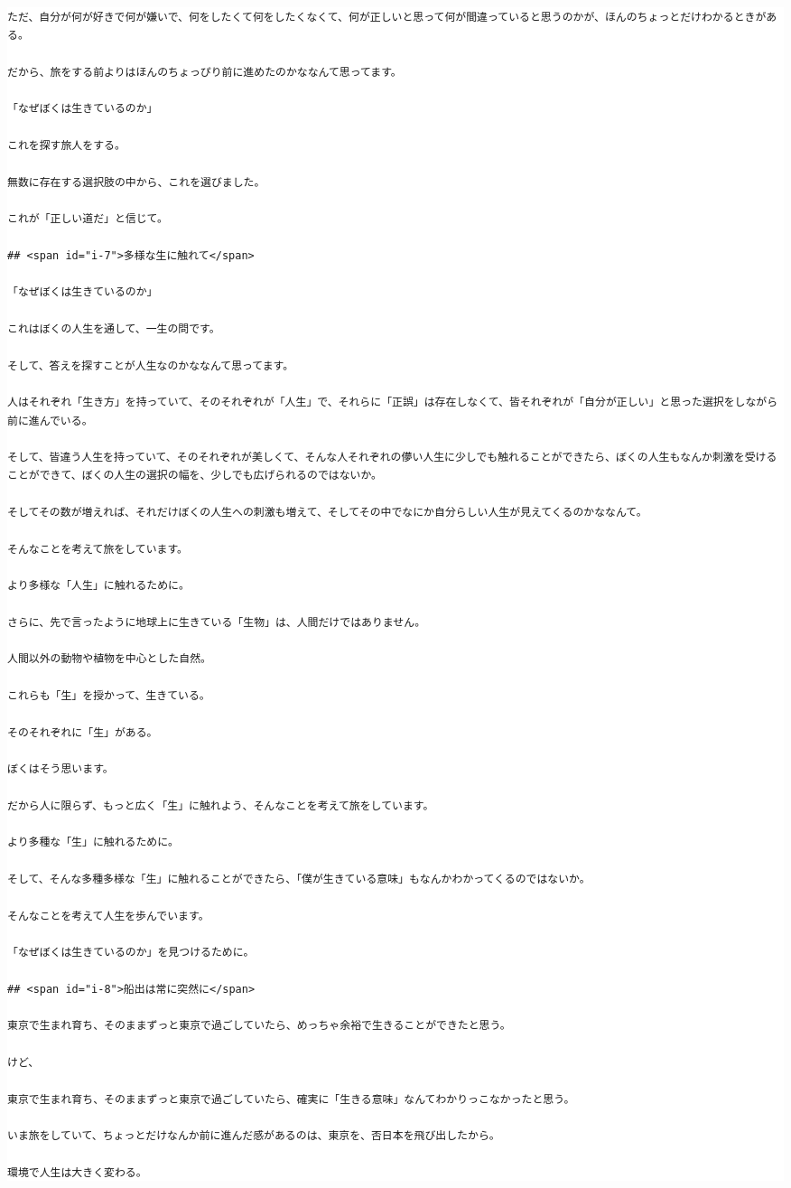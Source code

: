 ~~~
ただ、自分が何が好きで何が嫌いで、何をしたくて何をしたくなくて、何が正しいと思って何が間違っていると思うのかが、ほんのちょっとだけわかるときがある。

だから、旅をする前よりはほんのちょっぴり前に進めたのかななんて思ってます。

「なぜぼくは生きているのか」

これを探す旅人をする。

無数に存在する選択肢の中から、これを選びました。

これが「正しい道だ」と信じて。

## <span id="i-7">多様な生に触れて</span>

「なぜぼくは生きているのか」

これはぼくの人生を通して、一生の問です。

そして、答えを探すことが人生なのかななんて思ってます。

人はそれぞれ「生き方」を持っていて、そのそれぞれが「人生」で、それらに「正誤」は存在しなくて、皆それぞれが「自分が正しい」と思った選択をしながら前に進んでいる。

そして、皆違う人生を持っていて、そのそれぞれが美しくて、そんな人それぞれの儚い人生に少しでも触れることができたら、ぼくの人生もなんか刺激を受けることができて、ぼくの人生の選択の幅を、少しでも広げられるのではないか。

そしてその数が増えれば、それだけぼくの人生への刺激も増えて、そしてその中でなにか自分らしい人生が見えてくるのかななんて。

そんなことを考えて旅をしています。

より多様な「人生」に触れるために。

さらに、先で言ったように地球上に生きている「生物」は、人間だけではありません。

人間以外の動物や植物を中心とした自然。

これらも「生」を授かって、生きている。

そのそれぞれに「生」がある。

ぼくはそう思います。

だから人に限らず、もっと広く「生」に触れよう、そんなことを考えて旅をしています。

より多種な「生」に触れるために。

そして、そんな多種多様な「生」に触れることができたら、「僕が生きている意味」もなんかわかってくるのではないか。

そんなことを考えて人生を歩んでいます。

「なぜぼくは生きているのか」を見つけるために。

## <span id="i-8">船出は常に突然に</span>

東京で生まれ育ち、そのままずっと東京で過ごしていたら、めっちゃ余裕で生きることができたと思う。

けど、

東京で生まれ育ち、そのままずっと東京で過ごしていたら、確実に「生きる意味」なんてわかりっこなかったと思う。

いま旅をしていて、ちょっとだけなんか前に進んだ感があるのは、東京を、否日本を飛び出したから。

環境で人生は大きく変わる。

~~~